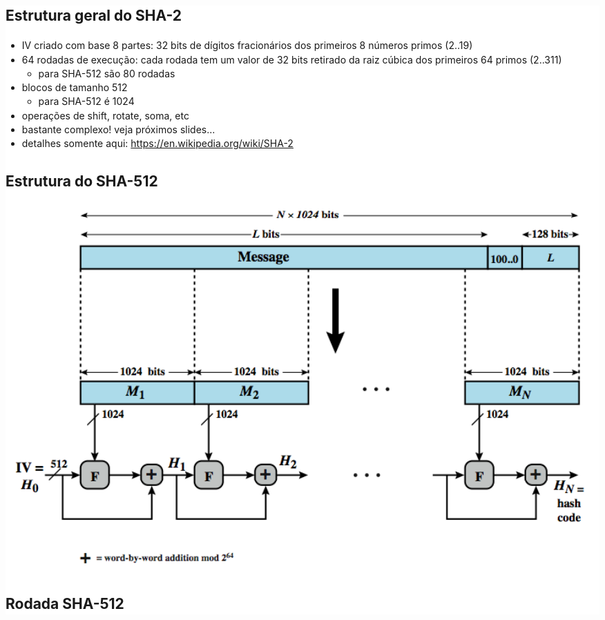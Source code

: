 ## Estrutura geral do SHA-2

- IV criado com base 8 partes: 32 bits de dígitos fracionários dos primeiros 8 números primos (2..19)
- 64 rodadas de execução: cada rodada tem um valor de 32 bits retirado da raiz cúbica dos primeiros 64 primos (2..311)
   * para SHA-512 são 80 rodadas
- blocos de tamanho 512
   * para SHA-512 é 1024
- operações de shift, rotate, soma, etc
- bastante complexo! veja próximos slides...
- detalhes somente aqui: https://en.wikipedia.org/wiki/SHA-2

## Estrutura do SHA-512

![Slides Kowada](estrutura-sha-512.png)

## Rodada SHA-512
